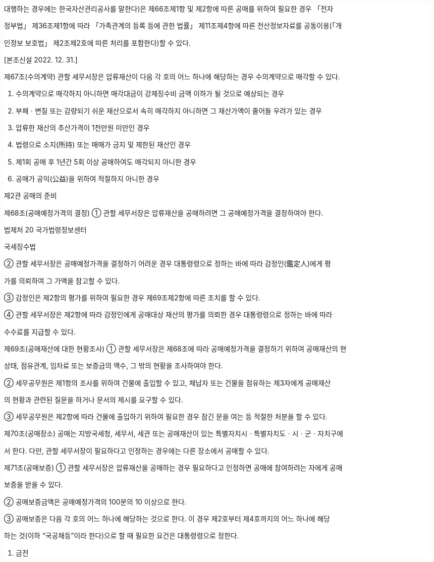 대행하는 경우에는 한국자산관리공사를 말한다)은 제66조제1항 및 제2항에 따른 공매를 위하여 필요한 경우 「전자

정부법」 제36조제1항에 따라 「가족관계의 등록 등에 관한 법률」 제11조제4항에 따른 전산정보자료를 공동이용(「개

인정보 보호법」 제2조제2호에 따른 처리를 포함한다)할 수 있다.

[본조신설 2022. 12. 31.]

제67조(수의계약) 관할 세무서장은 압류재산이 다음 각 호의 어느 하나에 해당하는 경우 수의계약으로 매각할 수 있다.

1. 수의계약으로 매각하지 아니하면 매각대금이 강제징수비 금액 이하가 될 것으로 예상되는 경우

2. 부패ㆍ변질 또는 감량되기 쉬운 재산으로서 속히 매각하지 아니하면 그 재산가액이 줄어들 우려가 있는 경우

3. 압류한 재산의 추산가격이 1천만원 미만인 경우

4. 법령으로 소지(所持) 또는 매매가 금지 및 제한된 재산인 경우

5. 제1회 공매 후 1년간 5회 이상 공매하여도 매각되지 아니한 경우

6. 공매가 공익(公益)을 위하여 적절하지 아니한 경우

제2관 공매의 준비

제68조(공매예정가격의 결정) ① 관할 세무서장은 압류재산을 공매하려면 그 공매예정가격을 결정하여야 한다.

법제처                              20                            국가법령정보센터

국세징수법

② 관할 세무서장은 공매예정가격을 결정하기 어려운 경우 대통령령으로 정하는 바에 따라 감정인(鑑定人)에게 평

가를 의뢰하여 그 가액을 참고할 수 있다.

③ 감정인은 제2항의 평가를 위하여 필요한 경우 제69조제2항에 따른 조치를 할 수 있다.

④ 관할 세무서장은 제2항에 따라 감정인에게 공매대상 재산의 평가를 의뢰한 경우 대통령령으로 정하는 바에 따라

수수료를 지급할 수 있다.

제69조(공매재산에 대한 현황조사) ① 관할 세무서장은 제68조에 따라 공매예정가격을 결정하기 위하여 공매재산의 현

상태, 점유관계, 임차료 또는 보증금의 액수, 그 밖의 현황을 조사하여야 한다.

② 세무공무원은 제1항의 조사를 위하여 건물에 출입할 수 있고, 체납자 또는 건물을 점유하는 제3자에게 공매재산

의 현황과 관련된 질문을 하거나 문서의 제시를 요구할 수 있다.

③ 세무공무원은 제2항에 따라 건물에 출입하기 위하여 필요한 경우 잠긴 문을 여는 등 적절한 처분을 할 수 있다.

제70조(공매장소) 공매는 지방국세청, 세무서, 세관 또는 공매재산이 있는 특별자치시ㆍ특별자치도ㆍ시ㆍ군ㆍ자치구에

서 한다. 다만, 관할 세무서장이 필요하다고 인정하는 경우에는 다른 장소에서 공매할 수 있다.

제71조(공매보증) ① 관할 세무서장은 압류재산을 공매하는 경우 필요하다고 인정하면 공매에 참여하려는 자에게 공매

보증을 받을 수 있다.

② 공매보증금액은 공매예정가격의 100분의 10 이상으로 한다.

③ 공매보증은 다음 각 호의 어느 하나에 해당하는 것으로 한다. 이 경우 제2호부터 제4호까지의 어느 하나에 해당

하는 것(이하 “국공채등”이라 한다)으로 할 때 필요한 요건은 대통령령으로 정한다.

1. 금전
